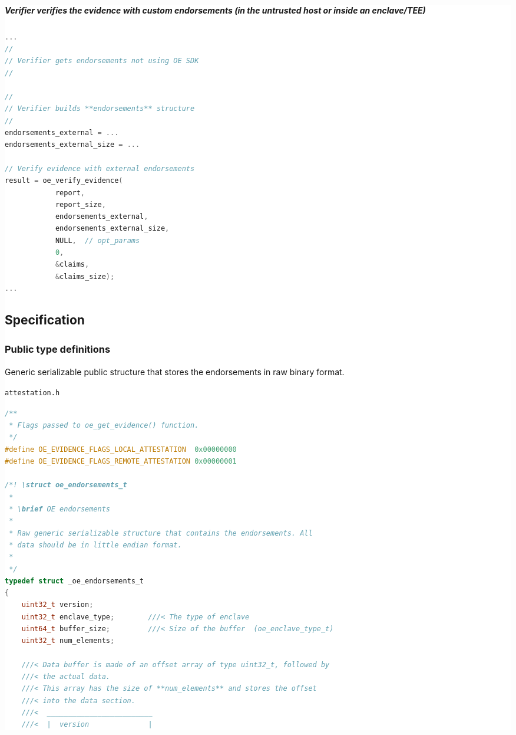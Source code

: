 ```C
```

##### Verifier verifies the evidence with custom endorsements (in the untrusted host or inside an enclave/TEE)
```C
...
//
// Verifier gets endorsements not using OE SDK
//

//
// Verifier builds **endorsements** structure
//
endorsements_external = ...
endorsements_external_size = ...

// Verify evidence with external endorsements
result = oe_verify_evidence(
            report,
            report_size,
            endorsements_external,
            endorsements_external_size,
            NULL,  // opt_params
            0,
            &claims,
            &claims_size);
...
```

Specification
-------------

### <B>Public</B> type definitions
Generic serializable public structure that stores the endorsements in raw binary format.

`attestation.h`
```C
/**
 * Flags passed to oe_get_evidence() function.
 */
#define OE_EVIDENCE_FLAGS_LOCAL_ATTESTATION  0x00000000
#define OE_EVIDENCE_FLAGS_REMOTE_ATTESTATION 0x00000001

/*! \struct oe_endorsements_t
 *
 * \brief OE endorsements
 *
 * Raw generic serializable structure that contains the endorsements. All
 * data should be in little endian format.
 *
 */
typedef struct _oe_endorsements_t
{
    uint32_t version;
    uint32_t enclave_type;        ///< The type of enclave
    uint64_t buffer_size;         ///< Size of the buffer  (oe_enclave_type_t)
    uint32_t num_elements;

    ///< Data buffer is made of an offset array of type uint32_t, followed by
    ///< the actual data.
    ///< This array has the size of **num_elements** and stores the offset
    ///< into the data section.
    ///<  _________________________
    ///<  |  version              |
```